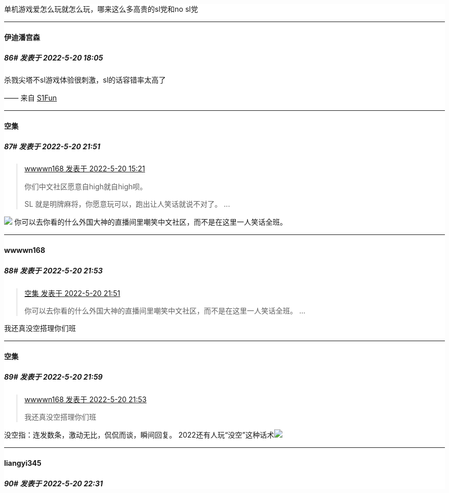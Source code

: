 单机游戏爱怎么玩就怎么玩，哪来这么多高贵的sl党和no sl党



*****

####  伊迪潘宫森  
##### 86#       发表于 2022-5-20 18:05

杀戮尖塔不sl游戏体验很刺激，sl的话容错率太高了

—— 来自 [S1Fun](https://s1fun.koalcat.com)



*****

####  空集  
##### 87#       发表于 2022-5-20 21:51

<blockquote><a href="httphttps://bbs.saraba1st.com/2b/forum.php?mod=redirect&amp;goto=findpost&amp;pid=55920998&amp;ptid=2070429" target="_blank">wwwwn168 发表于 2022-5-20 15:21</a>

你们中文社区愿意自high就自high呗。

SL 就是明牌麻将，你愿意玩可以，跑出让人笑话就说不对了。 ...</blockquote>
<img src="https://static.saraba1st.com/image/smiley/face2017/214.gif" referrerpolicy="no-referrer"> 你可以去你看的什么外国大神的直播间里嘲笑中文社区，而不是在这里一人笑话全班。



*****

####  wwwwn168  
##### 88#       发表于 2022-5-20 21:53

<blockquote><a href="httphttps://bbs.saraba1st.com/2b/forum.php?mod=redirect&amp;goto=findpost&amp;pid=55925833&amp;ptid=2070429" target="_blank">空集 发表于 2022-5-20 21:51</a>

你可以去你看的什么外国大神的直播间里嘲笑中文社区，而不是在这里一人笑话全班。 ...</blockquote>
我还真没空搭理你们班

*****

####  空集  
##### 89#       发表于 2022-5-20 21:59

<blockquote><a href="httphttps://bbs.saraba1st.com/2b/forum.php?mod=redirect&amp;goto=findpost&amp;pid=55925854&amp;ptid=2070429" target="_blank">wwwwn168 发表于 2022-5-20 21:53</a>

我还真没空搭理你们班</blockquote>
没空指：连发数条，激动无比，侃侃而谈，瞬间回复。 2022还有人玩“没空”这种话术<img src="https://static.saraba1st.com/image/smiley/face2017/067.png" referrerpolicy="no-referrer">



*****

####  liangyi345  
##### 90#       发表于 2022-5-20 22:31
